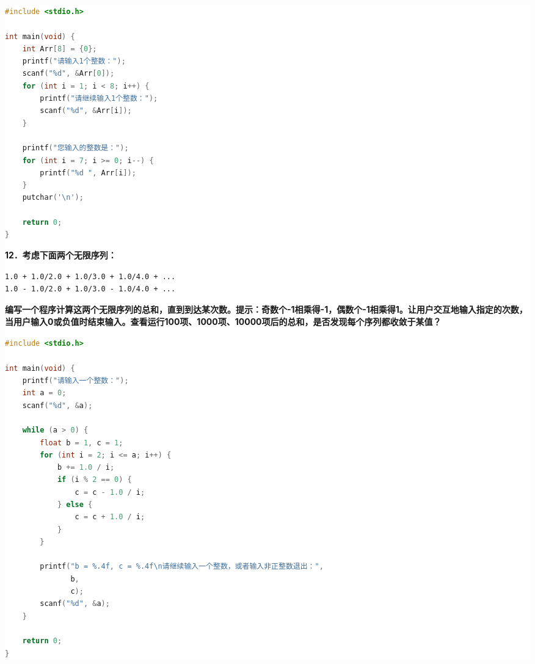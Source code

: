 ```c
#include <stdio.h>

int main(void) {
    int Arr[8] = {0};
    printf("请输入1个整数：");
    scanf("%d", &Arr[0]);
    for (int i = 1; i < 8; i++) {
        printf("请继续输入1个整数：");
        scanf("%d", &Arr[i]);
    }

    printf("您输入的整数是：");
    for (int i = 7; i >= 0; i--) {
        printf("%d ", Arr[i]);
    }
    putchar('\n');

    return 0;
}
```



**12．考虑下面两个无限序列：**

```shell
1.0 + 1.0/2.0 + 1.0/3.0 + 1.0/4.0 + ...
1.0 - 1.0/2.0 + 1.0/3.0 - 1.0/4.0 + ...
```

**编写一个程序计算这两个无限序列的总和，直到到达某次数。提示：奇数个-1相乘得-1，偶数个-1相乘得1。让用户交互地输入指定的次数，当用户输入0或负值时结束输入。查看运行100项、1000项、10000项后的总和，是否发现每个序列都收敛于某值？**

```c
#include <stdio.h>

int main(void) {
    printf("请输入一个整数：");
    int a = 0;
    scanf("%d", &a);

    while (a > 0) {
        float b = 1, c = 1;
        for (int i = 2; i <= a; i++) {
            b += 1.0 / i;
            if (i % 2 == 0) {
                c = c - 1.0 / i;
            } else {
                c = c + 1.0 / i;
            }
        }

        printf("b = %.4f, c = %.4f\n请继续输入一个整数，或者输入非正整数退出：",
               b,
               c);
        scanf("%d", &a);
    }

    return 0;
}
```
